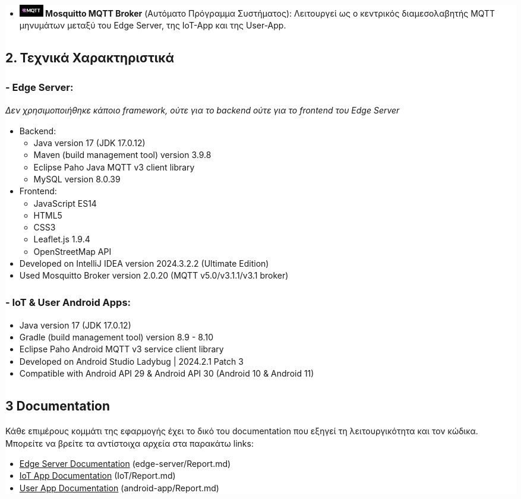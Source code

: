 -  **<img src="Presentation/Broker%20icon.png " alt="Broker Icon" width="40" height="20"> Mosquitto MQTT Broker** (Αυτόματο Πρόγραμμα Συστήματος): Λειτουργεί ως ο κεντρικός διαμεσολαβητής MQTT μηνυμάτων μεταξύ του Edge Server, της IoT-App και της User-App.

## 2. Τεχνικά Χαρακτηριστικά
### - Edge Server:
*Δεν χρησιμοποιήθηκε κάποιο framework, ούτε για το backend ούτε για το frontend του Edge Server*
- Backend:
  - Java version 17 (JDK 17.0.12)
  - Maven (build management tool) version 3.9.8
  - Eclipse Paho Java MQTT v3 client library
  - MySQL version 8.0.39
- Frontend:
  - JavaScript ES14
  - HTML5
  - CSS3
  - Leaflet.js 1.9.4
  - OpenStreetMap API
- Developed on IntelliJ IDEA version 2024.3.2.2 (Ultimate Edition)
- Used Mosquitto Broker version 2.0.20 (MQTT v5.0/v3.1.1/v3.1 broker)
 
### - IoT & User Android Apps:
- Java version 17 (JDK 17.0.12)
- Gradle (build management tool) version 8.9 - 8.10
- Eclipse Paho Android MQTT v3 service client library
- Developed on Android Studio Ladybug | 2024.2.1 Patch 3
- Compatible with Android API 29 & Android API 30 (Android 10 & Android 11)

## 3 Documentation
Κάθε επιμέρους κομμάτι της εφαρμογής έχει το δικό του documentation που εξηγεί τη λειτουργικότητα και τον κώδικα. Μπορείτε να βρείτε τα αντίστοιχα αρχεία στα παρακάτω links:
- [Edge Server Documentation](edge-server/Report.md) (edge-server/Report.md)
- [IoT App Documentation](IoT/Report.md) (IoT/Report.md)
- [User App Documentation](android-app/Report.md) (android-app/Report.md)
